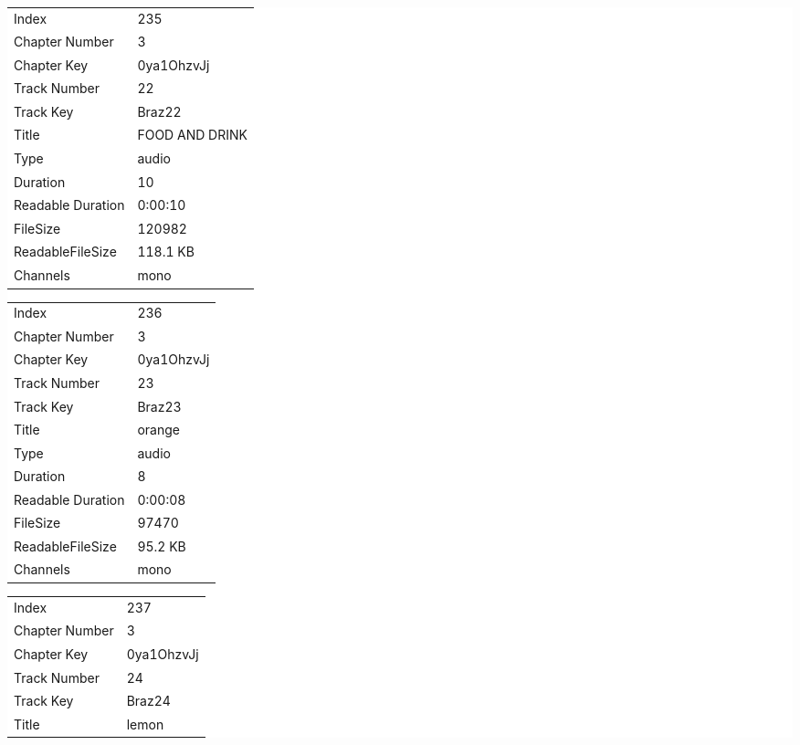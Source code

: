 |  |  |
| - | - |
| Index | 235 |
| Chapter Number | 3 |
| Chapter Key | 0ya1OhzvJj |
| Track Number | 22 |
| Track Key | Braz22 |
| Title | FOOD AND DRINK |
| Type | audio |
| Duration | 10 |
| Readable Duration | 0:00:10 |
| FileSize | 120982 |
| ReadableFileSize | 118.1 KB |
| Channels | mono |

|  |  |
| - | - |
| Index | 236 |
| Chapter Number | 3 |
| Chapter Key | 0ya1OhzvJj |
| Track Number | 23 |
| Track Key | Braz23 |
| Title | orange |
| Type | audio |
| Duration | 8 |
| Readable Duration | 0:00:08 |
| FileSize | 97470 |
| ReadableFileSize | 95.2 KB |
| Channels | mono |

|  |  |
| - | - |
| Index | 237 |
| Chapter Number | 3 |
| Chapter Key | 0ya1OhzvJj |
| Track Number | 24 |
| Track Key | Braz24 |
| Title | lemon |